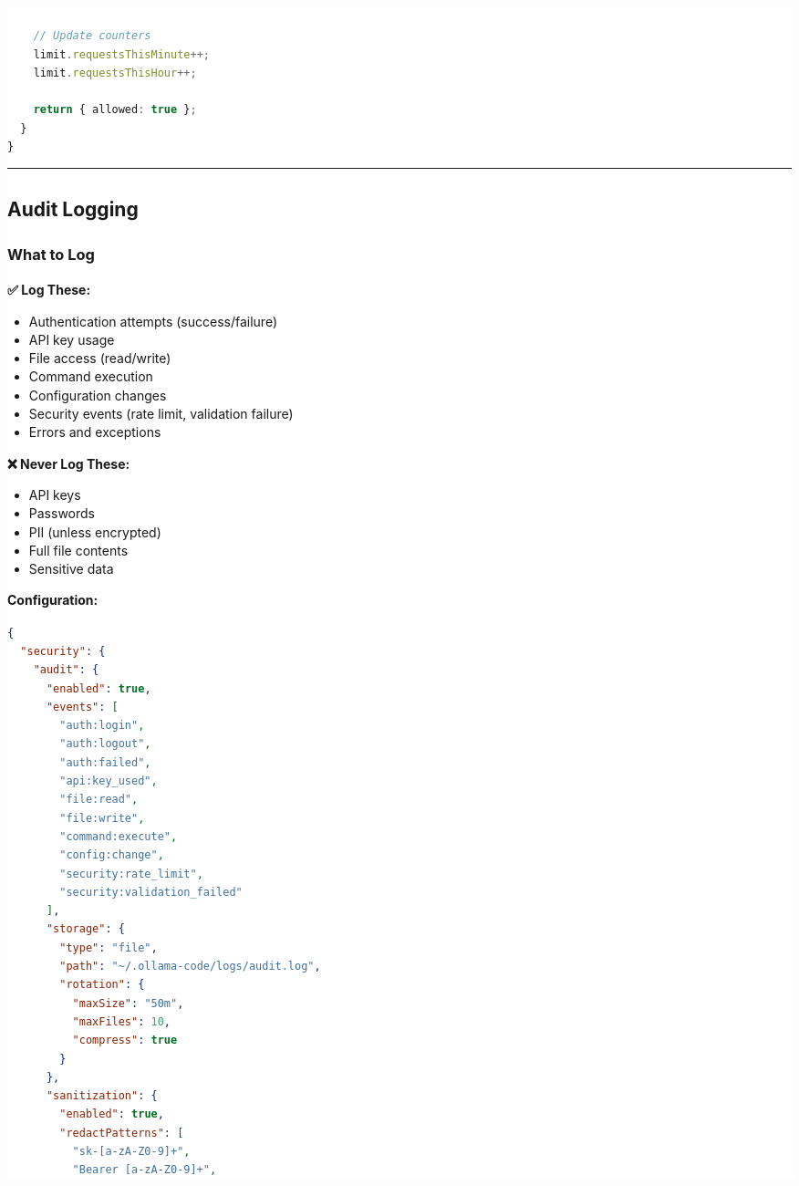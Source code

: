 ```typescript

    // Update counters
    limit.requestsThisMinute++;
    limit.requestsThisHour++;

    return { allowed: true };
  }
}
```

---

## Audit Logging

### What to Log

**✅ Log These:**
- Authentication attempts (success/failure)
- API key usage
- File access (read/write)
- Command execution
- Configuration changes
- Security events (rate limit, validation failure)
- Errors and exceptions

**❌ Never Log These:**
- API keys
- Passwords
- PII (unless encrypted)
- Full file contents
- Sensitive data

**Configuration:**
```json
{
  "security": {
    "audit": {
      "enabled": true,
      "events": [
        "auth:login",
        "auth:logout",
        "auth:failed",
        "api:key_used",
        "file:read",
        "file:write",
        "command:execute",
        "config:change",
        "security:rate_limit",
        "security:validation_failed"
      ],
      "storage": {
        "type": "file",
        "path": "~/.ollama-code/logs/audit.log",
        "rotation": {
          "maxSize": "50m",
          "maxFiles": 10,
          "compress": true
        }
      },
      "sanitization": {
        "enabled": true,
        "redactPatterns": [
          "sk-[a-zA-Z0-9]+",
          "Bearer [a-zA-Z0-9]+",
```